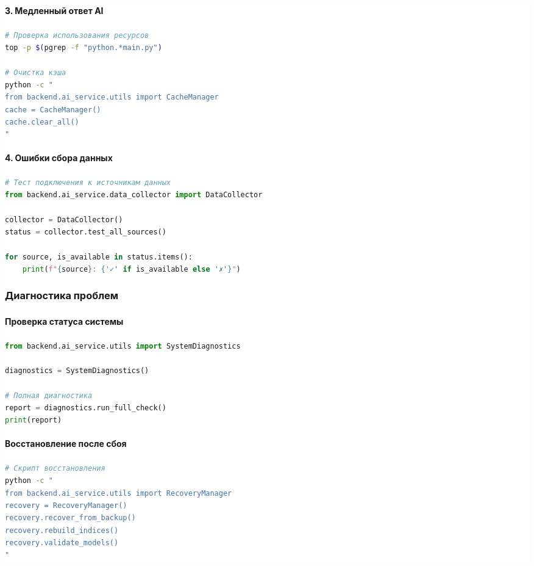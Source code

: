#### 3. Медленный ответ AI

```bash
# Проверка использования ресурсов
top -p $(pgrep -f "python.*main.py")

# Очистка кэша
python -c "
from backend.ai_service.utils import CacheManager
cache = CacheManager()
cache.clear_all()
"
```

#### 4. Ошибки сбора данных

```python
# Тест подключения к источникам данных
from backend.ai_service.data_collector import DataCollector

collector = DataCollector()
status = collector.test_all_sources()

for source, is_available in status.items():
    print(f"{source}: {'✓' if is_available else '✗'}")
```

### Диагностика проблем

#### Проверка статуса системы

```python
from backend.ai_service.utils import SystemDiagnostics

diagnostics = SystemDiagnostics()

# Полная диагностика
report = diagnostics.run_full_check()
print(report)
```

#### Восстановление после сбоя

```bash
# Скрипт восстановления
python -c "
from backend.ai_service.utils import RecoveryManager
recovery = RecoveryManager()
recovery.recover_from_backup()
recovery.rebuild_indices()
recovery.validate_models()
"
```
